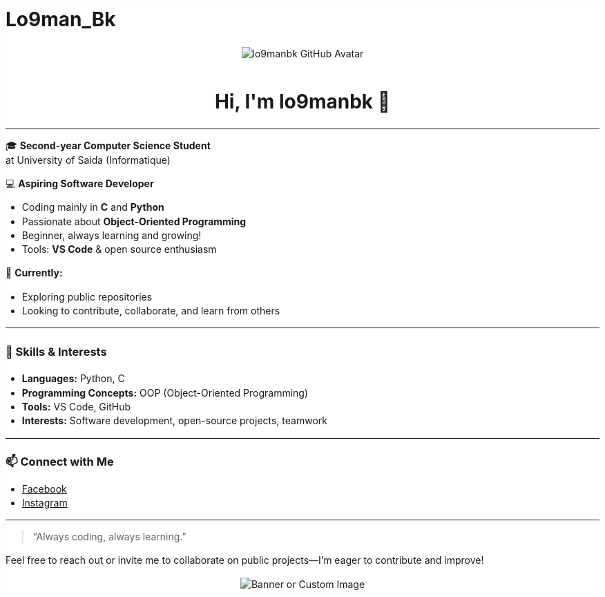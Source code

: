 # Lo9man_Bk
<div align="center">
  <img src="https://avatars.githubusercontent.com/u/lo9manbk?v=4" width="120" alt="lo9manbk GitHub Avatar"/>
  <h1>Hi, I'm lo9manbk 👋</h1>
</div>

---

🎓 **Second-year Computer Science Student**  
at University of Saida (Informatique)

💻 **Aspiring Software Developer**  
- Coding mainly in **C** and **Python**
- Passionate about **Object-Oriented Programming**
- Beginner, always learning and growing!
- Tools: **VS Code** & open source enthusiasm

🌱 **Currently:**  
- Exploring public repositories  
- Looking to contribute, collaborate, and learn from others

---

### 🚀 Skills & Interests

- **Languages:** Python, C
- **Programming Concepts:** OOP (Object-Oriented Programming)
- **Tools:** VS Code, GitHub
- **Interests:** Software development, open-source projects, teamwork

---

### 📫 Connect with Me

- [Facebook](https://www.facebook.com/lo9manbrr)
- [Instagram](https://www.instagram.com/lo9manbrr)

---

> “Always coding, always learning.”

Feel free to reach out or invite me to collaborate on public projects—I’m eager to contribute and improve!

<div align="center">
  <img src="your-image-link-here" width="100%" alt="Banner or Custom Image"/>
</div>
